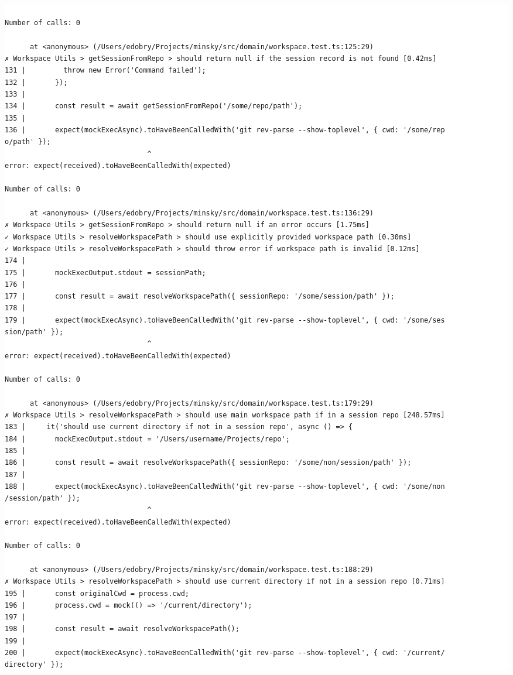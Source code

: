 ```

Number of calls: 0

      at <anonymous> (/Users/edobry/Projects/minsky/src/domain/workspace.test.ts:125:29)
✗ Workspace Utils > getSessionFromRepo > should return null if the session record is not found [0.42ms]
131 |         throw new Error('Command failed');
132 |       });
133 | 
134 |       const result = await getSessionFromRepo('/some/repo/path');
135 | 
136 |       expect(mockExecAsync).toHaveBeenCalledWith('git rev-parse --show-toplevel', { cwd: '/some/rep
o/path' });
                                  ^
error: expect(received).toHaveBeenCalledWith(expected)

Number of calls: 0

      at <anonymous> (/Users/edobry/Projects/minsky/src/domain/workspace.test.ts:136:29)
✗ Workspace Utils > getSessionFromRepo > should return null if an error occurs [1.75ms]
✓ Workspace Utils > resolveWorkspacePath > should use explicitly provided workspace path [0.30ms]
✓ Workspace Utils > resolveWorkspacePath > should throw error if workspace path is invalid [0.12ms]
174 | 
175 |       mockExecOutput.stdout = sessionPath;
176 | 
177 |       const result = await resolveWorkspacePath({ sessionRepo: '/some/session/path' });
178 | 
179 |       expect(mockExecAsync).toHaveBeenCalledWith('git rev-parse --show-toplevel', { cwd: '/some/ses
sion/path' });
                                  ^
error: expect(received).toHaveBeenCalledWith(expected)

Number of calls: 0

      at <anonymous> (/Users/edobry/Projects/minsky/src/domain/workspace.test.ts:179:29)
✗ Workspace Utils > resolveWorkspacePath > should use main workspace path if in a session repo [248.57ms]
183 |     it('should use current directory if not in a session repo', async () => {
184 |       mockExecOutput.stdout = '/Users/username/Projects/repo';
185 | 
186 |       const result = await resolveWorkspacePath({ sessionRepo: '/some/non/session/path' });
187 | 
188 |       expect(mockExecAsync).toHaveBeenCalledWith('git rev-parse --show-toplevel', { cwd: '/some/non
/session/path' });
                                  ^
error: expect(received).toHaveBeenCalledWith(expected)

Number of calls: 0

      at <anonymous> (/Users/edobry/Projects/minsky/src/domain/workspace.test.ts:188:29)
✗ Workspace Utils > resolveWorkspacePath > should use current directory if not in a session repo [0.71ms]
195 |       const originalCwd = process.cwd;
196 |       process.cwd = mock(() => '/current/directory');
197 | 
198 |       const result = await resolveWorkspacePath();
199 | 
200 |       expect(mockExecAsync).toHaveBeenCalledWith('git rev-parse --show-toplevel', { cwd: '/current/
directory' });
```